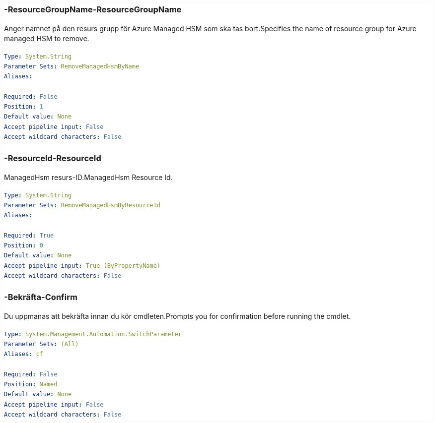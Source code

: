 ### <span data-ttu-id="0841b-133">-ResourceGroupName</span><span class="sxs-lookup"><span data-stu-id="0841b-133">-ResourceGroupName</span></span>
<span data-ttu-id="0841b-134">Anger namnet på den resurs grupp för Azure Managed HSM som ska tas bort.</span><span class="sxs-lookup"><span data-stu-id="0841b-134">Specifies the name of resource group for Azure managed HSM to remove.</span></span>

```yaml
Type: System.String
Parameter Sets: RemoveManagedHsmByName
Aliases:

Required: False
Position: 1
Default value: None
Accept pipeline input: False
Accept wildcard characters: False
```

### <span data-ttu-id="0841b-135">-ResourceId</span><span class="sxs-lookup"><span data-stu-id="0841b-135">-ResourceId</span></span>
<span data-ttu-id="0841b-136">ManagedHsm resurs-ID.</span><span class="sxs-lookup"><span data-stu-id="0841b-136">ManagedHsm Resource Id.</span></span>

```yaml
Type: System.String
Parameter Sets: RemoveManagedHsmByResourceId
Aliases:

Required: True
Position: 0
Default value: None
Accept pipeline input: True (ByPropertyName)
Accept wildcard characters: False
```

### <span data-ttu-id="0841b-137">-Bekräfta</span><span class="sxs-lookup"><span data-stu-id="0841b-137">-Confirm</span></span>
<span data-ttu-id="0841b-138">Du uppmanas att bekräfta innan du kör cmdleten.</span><span class="sxs-lookup"><span data-stu-id="0841b-138">Prompts you for confirmation before running the cmdlet.</span></span>

```yaml
Type: System.Management.Automation.SwitchParameter
Parameter Sets: (All)
Aliases: cf

Required: False
Position: Named
Default value: None
Accept pipeline input: False
Accept wildcard characters: False
```
